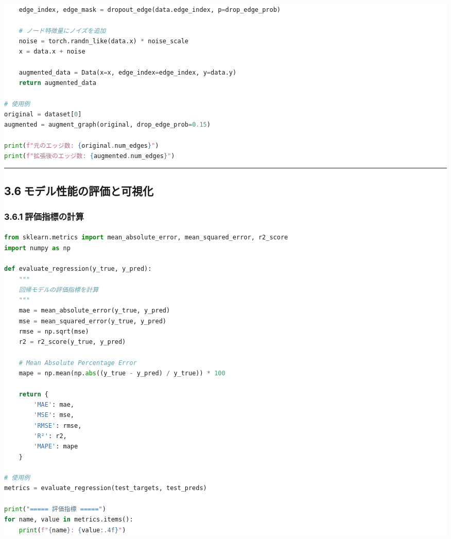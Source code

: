 ```python
    edge_index, edge_mask = dropout_edge(data.edge_index, p=drop_edge_prob)

    # ノード特徴量にノイズを追加
    noise = torch.randn_like(data.x) * noise_scale
    x = data.x + noise

    augmented_data = Data(x=x, edge_index=edge_index, y=data.y)
    return augmented_data

# 使用例
original = dataset[0]
augmented = augment_graph(original, drop_edge_prob=0.15)

print(f"元のエッジ数: {original.num_edges}")
print(f"拡張後のエッジ数: {augmented.num_edges}")
```

---

## 3.6 モデル性能の評価と可視化

### 3.6.1 評価指標の計算

```python
from sklearn.metrics import mean_absolute_error, mean_squared_error, r2_score
import numpy as np

def evaluate_regression(y_true, y_pred):
    """
    回帰モデルの評価指標を計算
    """
    mae = mean_absolute_error(y_true, y_pred)
    mse = mean_squared_error(y_true, y_pred)
    rmse = np.sqrt(mse)
    r2 = r2_score(y_true, y_pred)

    # Mean Absolute Percentage Error
    mape = np.mean(np.abs((y_true - y_pred) / y_true)) * 100

    return {
        'MAE': mae,
        'MSE': mse,
        'RMSE': rmse,
        'R²': r2,
        'MAPE': mape
    }

# 使用例
metrics = evaluate_regression(test_targets, test_preds)

print("===== 評価指標 =====")
for name, value in metrics.items():
    print(f"{name}: {value:.4f}")
```
